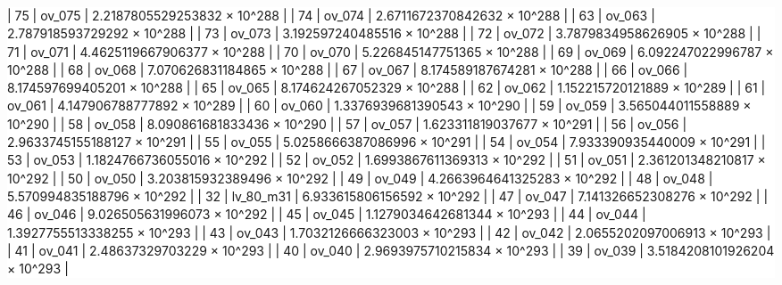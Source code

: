 | 75 | ov_075 | 2.2187805529253832 × 10^288 |
| 74 | ov_074 | 2.6711672370842632 × 10^288 |
| 63 | ov_063 | 2.787918593729292 × 10^288 |
| 73 | ov_073 | 3.192597240485516 × 10^288 |
| 72 | ov_072 | 3.7879834958626905 × 10^288 |
| 71 | ov_071 | 4.4625119667906377 × 10^288 |
| 70 | ov_070 | 5.226845147751365 × 10^288 |
| 69 | ov_069 | 6.092247022996787 × 10^288 |
| 68 | ov_068 | 7.070626831184865 × 10^288 |
| 67 | ov_067 | 8.174589187674281 × 10^288 |
| 66 | ov_066 | 8.174597699405201 × 10^288 |
| 65 | ov_065 | 8.174624267052329 × 10^288 |
| 62 | ov_062 | 1.152215720121889 × 10^289 |
| 61 | ov_061 | 4.147906788777892 × 10^289 |
| 60 | ov_060 | 1.3376939681390543 × 10^290 |
| 59 | ov_059 | 3.565044011558889 × 10^290 |
| 58 | ov_058 | 8.090861681833436 × 10^290 |
| 57 | ov_057 | 1.623311819037677 × 10^291 |
| 56 | ov_056 | 2.9633745155188127 × 10^291 |
| 55 | ov_055 | 5.0258666387086996 × 10^291 |
| 54 | ov_054 | 7.933390935440009 × 10^291 |
| 53 | ov_053 | 1.1824766736055016 × 10^292 |
| 52 | ov_052 | 1.6993867611369313 × 10^292 |
| 51 | ov_051 | 2.361201348210817 × 10^292 |
| 50 | ov_050 | 3.203815932389496 × 10^292 |
| 49 | ov_049 | 4.2663964641325283 × 10^292 |
| 48 | ov_048 | 5.570994835188796 × 10^292 |
| 32 | lv_80_m31 | 6.933615806156592 × 10^292 |
| 47 | ov_047 | 7.141326652308276 × 10^292 |
| 46 | ov_046 | 9.026505631996073 × 10^292 |
| 45 | ov_045 | 1.1279034642681344 × 10^293 |
| 44 | ov_044 | 1.3927755513338255 × 10^293 |
| 43 | ov_043 | 1.7032126666323003 × 10^293 |
| 42 | ov_042 | 2.0655202097006913 × 10^293 |
| 41 | ov_041 | 2.48637329703229 × 10^293 |
| 40 | ov_040 | 2.9693975710215834 × 10^293 |
| 39 | ov_039 | 3.5184208101926204 × 10^293 |